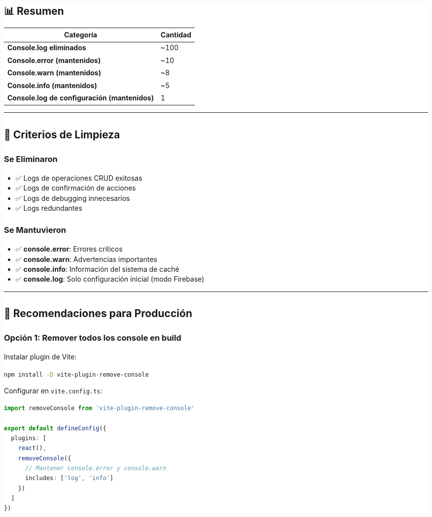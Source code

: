 
## 📊 Resumen

| Categoría | Cantidad |
|-----------|----------|
| **Console.log eliminados** | ~100 |
| **Console.error (mantenidos)** | ~10 |
| **Console.warn (mantenidos)** | ~8 |
| **Console.info (mantenidos)** | ~5 |
| **Console.log de configuración (mantenidos)** | 1 |

---

## 🎯 Criterios de Limpieza

### **Se Eliminaron**
- ✅ Logs de operaciones CRUD exitosas
- ✅ Logs de confirmación de acciones
- ✅ Logs de debugging innecesarios
- ✅ Logs redundantes

### **Se Mantuvieron**
- ✅ **console.error**: Errores críticos
- ✅ **console.warn**: Advertencias importantes
- ✅ **console.info**: Información del sistema de caché
- ✅ **console.log**: Solo configuración inicial (modo Firebase)

---

## 🔧 Recomendaciones para Producción

### **Opción 1: Remover todos los console en build**

Instalar plugin de Vite:
```bash
npm install -D vite-plugin-remove-console
```

Configurar en `vite.config.ts`:
```typescript
import removeConsole from 'vite-plugin-remove-console'

export default defineConfig({
  plugins: [
    react(),
    removeConsole({
      // Mantener console.error y console.warn
      includes: ['log', 'info']
    })
  ]
})
```
